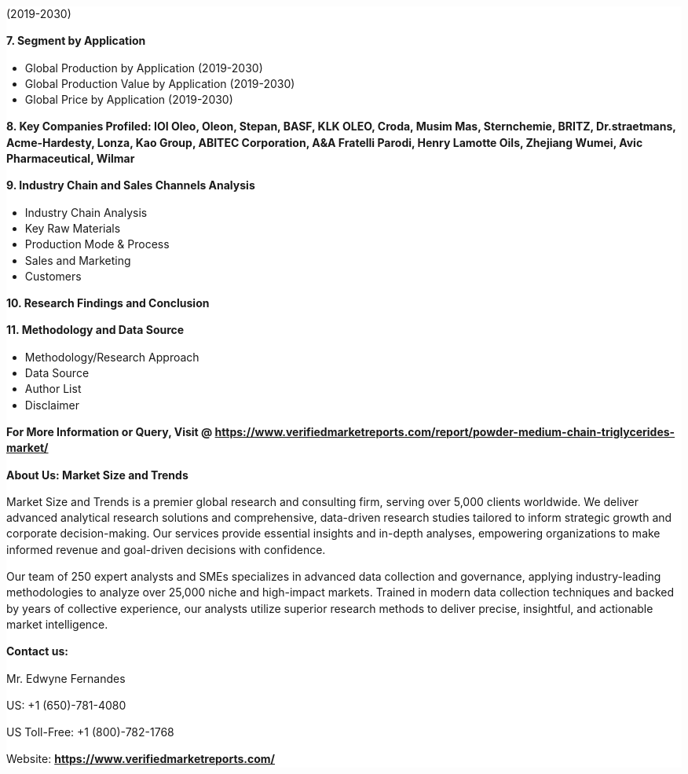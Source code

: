 (2019-2030)</li></ul><p><strong>7. Segment by Application</strong></p><ul><li>Global Production by Application (2019-2030)</li><li>Global Production Value by Application (2019-2030)</li><li>Global Price by Application (2019-2030)</li></ul><p><strong>8. Key Companies Profiled: IOI Oleo, Oleon, Stepan, BASF, KLK OLEO, Croda, Musim Mas, Sternchemie, BRITZ, Dr.straetmans, Acme-Hardesty, Lonza, Kao Group, ABITEC Corporation, A&A Fratelli Parodi, Henry Lamotte Oils, Zhejiang Wumei, Avic Pharmaceutical, Wilmar</strong></p><p><strong>9. Industry Chain and Sales Channels Analysis</strong></p><ul><li>Industry Chain Analysis</li><li>Key Raw Materials</li><li>Production Mode &amp; Process</li><li>Sales and Marketing</li><li>Customers</li></ul><p><strong>10. Research Findings and Conclusion</strong></p><p><strong>11. Methodology and Data Source</strong></p><ul><li>Methodology/Research Approach</li><li>Data Source</li><li>Author List</li><li>Disclaimer</li></ul></p><p><strong>For More Information or Query, Visit @ <a href="https://www.verifiedmarketreports.com/report/powder-medium-chain-triglycerides-market/">https://www.verifiedmarketreports.com/report/powder-medium-chain-triglycerides-market/</a></strong></p><p><strong>About Us: Market Size and Trends</strong></p><p>Market Size and Trends is a premier global research and consulting firm, serving over 5,000 clients worldwide. We deliver advanced analytical research solutions and comprehensive, data-driven research studies tailored to inform strategic growth and corporate decision-making. Our services provide essential insights and in-depth analyses, empowering organizations to make informed revenue and goal-driven decisions with confidence.</p><p>Our team of 250 expert analysts and SMEs specializes in advanced data collection and governance, applying industry-leading methodologies to analyze over 25,000 niche and high-impact markets. Trained in modern data collection techniques and backed by years of collective experience, our analysts utilize superior research methods to deliver precise, insightful, and actionable market intelligence.</p><p><strong>Contact us:</strong></p><p>Mr. Edwyne Fernandes</p><p>US: +1 (650)-781-4080</p><p>US Toll-Free: +1 (800)-782-1768</p><p>Website: <strong><a href="https://www.verifiedmarketreports.com/">https://www.verifiedmarketreports.com/</a></strong></p>
